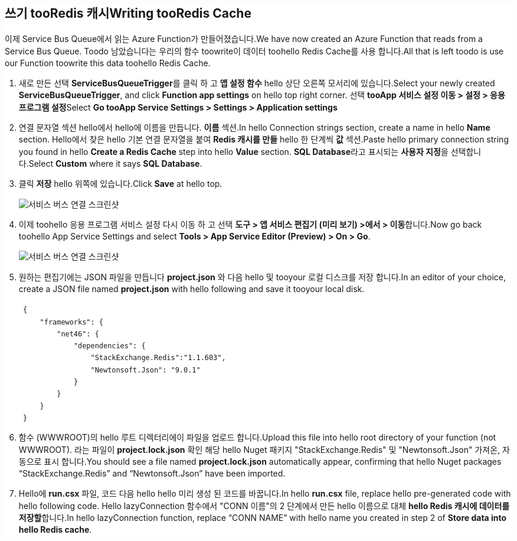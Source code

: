 ## <a name="writing-tooredis-cache"></a><span data-ttu-id="9e9c0-159">쓰기 tooRedis 캐시</span><span class="sxs-lookup"><span data-stu-id="9e9c0-159">Writing tooRedis Cache</span></span>
<span data-ttu-id="9e9c0-160">이제 Service Bus Queue에서 읽는 Azure Function가 만들어졌습니다.</span><span class="sxs-lookup"><span data-stu-id="9e9c0-160">We have now created an Azure Function that reads from a Service Bus Queue.</span></span> <span data-ttu-id="9e9c0-161">Toodo 남았습니다는 우리의 함수 toowrite이 데이터 toohello Redis Cache를 사용 합니다.</span><span class="sxs-lookup"><span data-stu-id="9e9c0-161">All that is left toodo is use our Function toowrite this data toohello Redis Cache.</span></span> 

1. <span data-ttu-id="9e9c0-162">새로 만든 선택 **ServiceBusQueueTrigger**를 클릭 하 고 **앱 설정 함수** hello 상단 오른쪽 모서리에 있습니다.</span><span class="sxs-lookup"><span data-stu-id="9e9c0-162">Select your newly created **ServiceBusQueueTrigger**, and click **Function app settings** on hello top right corner.</span></span> <span data-ttu-id="9e9c0-163">선택 **tooApp 서비스 설정 이동 > 설정 > 응용 프로그램 설정**</span><span class="sxs-lookup"><span data-stu-id="9e9c0-163">Select **Go tooApp Service Settings > Settings > Application settings**</span></span>
2. <span data-ttu-id="9e9c0-164">연결 문자열 섹션 hello에서 hello에 이름을 만듭니다. **이름** 섹션.</span><span class="sxs-lookup"><span data-stu-id="9e9c0-164">In hello Connection strings section, create a name in hello **Name** section.</span></span> <span data-ttu-id="9e9c0-165">Hello에서 찾은 hello 기본 연결 문자열을 붙여 **Redis 캐시를 만들** hello 한 단계씩 **값** 섹션.</span><span class="sxs-lookup"><span data-stu-id="9e9c0-165">Paste hello primary connection string you found in hello **Create a Redis Cache** step into hello **Value** section.</span></span> <span data-ttu-id="9e9c0-166">**SQL Database**라고 표시되는 **사용자 지정**을 선택합니다.</span><span class="sxs-lookup"><span data-stu-id="9e9c0-166">Select **Custom** where it says **SQL Database**.</span></span>
3. <span data-ttu-id="9e9c0-167">클릭 **저장** hello 위쪽에 있습니다.</span><span class="sxs-lookup"><span data-stu-id="9e9c0-167">Click **Save** at hello top.</span></span>
   
    ![서비스 버스 연결 스크린샷](./media/stream-analytics-functions-redis/function-connection-string.png)
4. <span data-ttu-id="9e9c0-169">이제 toohello 응용 프로그램 서비스 설정 다시 이동 하 고 선택 **도구 > 앱 서비스 편집기 (미리 보기) >에서 > 이동**합니다.</span><span class="sxs-lookup"><span data-stu-id="9e9c0-169">Now go back toohello App Service Settings and select **Tools > App Service Editor (Preview) > On > Go**.</span></span>
   
    ![서비스 버스 연결 스크린샷](./media/stream-analytics-functions-redis/app-service-editor.png)
5. <span data-ttu-id="9e9c0-171">원하는 편집기에는 JSON 파일을 만듭니다 **project.json** 와 다음 hello 및 tooyour 로컬 디스크를 저장 합니다.</span><span class="sxs-lookup"><span data-stu-id="9e9c0-171">In an editor of your choice, create a JSON file named **project.json** with hello following and save it tooyour local disk.</span></span>
   
        {
            "frameworks": {
                "net46": {
                    "dependencies": {
                        "StackExchange.Redis":"1.1.603",
                        "Newtonsoft.Json": "9.0.1"
                    }
                }
            }
        }
6. <span data-ttu-id="9e9c0-172">함수 (WWWROOT)의 hello 루트 디렉터리에이 파일을 업로드 합니다.</span><span class="sxs-lookup"><span data-stu-id="9e9c0-172">Upload this file into hello root directory of your function (not WWWROOT).</span></span> <span data-ttu-id="9e9c0-173">라는 파일이 **project.lock.json** 확인 해당 hello Nuget 패키지 "StackExchange.Redis" 및 "Newtonsoft.Json" 가져온, 자동으로 표시 합니다.</span><span class="sxs-lookup"><span data-stu-id="9e9c0-173">You should see a file named **project.lock.json** automatically appear, confirming that hello Nuget packages “StackExchange.Redis” and “Newtonsoft.Json” have been imported.</span></span>
7. <span data-ttu-id="9e9c0-174">Hello에 **run.csx** 파일, 코드 다음 hello hello 미리 생성 된 코드를 바꿉니다.</span><span class="sxs-lookup"><span data-stu-id="9e9c0-174">In hello **run.csx** file, replace hello pre-generated code with hello following code.</span></span> <span data-ttu-id="9e9c0-175">Hello lazyConnection 함수에서 "CONN 이름"의 2 단계에서 만든 hello 이름으로 대체 **hello Redis 캐시에 데이터를 저장할**합니다.</span><span class="sxs-lookup"><span data-stu-id="9e9c0-175">In hello lazyConnection function, replace “CONN NAME” with hello name you created in step 2 of **Store data into hello Redis cache**.</span></span>

